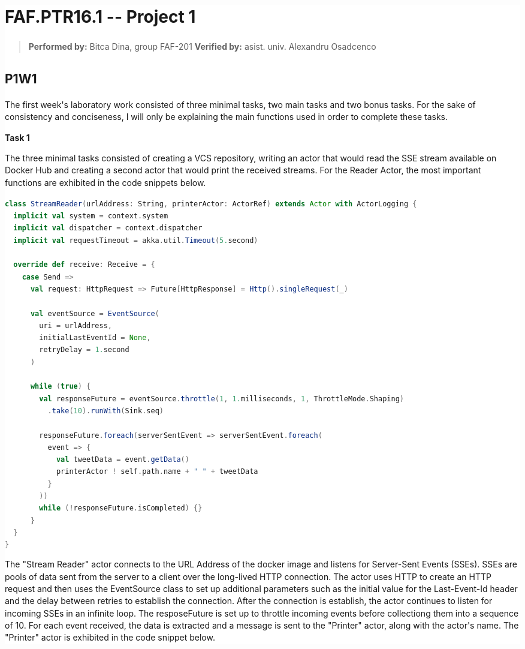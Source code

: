 # FAF.PTR16.1 -- Project 1
> **Performed by:** Bitca Dina, group FAF-201
> **Verified by:** asist. univ. Alexandru Osadcenco

## P1W1

The first week's laboratory work consisted of three minimal tasks, two main tasks and two bonus tasks. For the sake 
of consistency and conciseness, I will only be explaining the main functions used in order to complete these tasks.

**Task 1**

The three minimal tasks consisted of creating a VCS repository, writing an actor that would read the SSE stream 
available on Docker Hub and creating a second actor that would print the received streams.
For the Reader Actor, the most important functions are exhibited in the code snippets below.
```scala
class StreamReader(urlAddress: String, printerActor: ActorRef) extends Actor with ActorLogging {
  implicit val system = context.system
  implicit val dispatcher = context.dispatcher
  implicit val requestTimeout = akka.util.Timeout(5.second)

  override def receive: Receive = {
    case Send =>
      val request: HttpRequest => Future[HttpResponse] = Http().singleRequest(_)

      val eventSource = EventSource(
        uri = urlAddress, 
        initialLastEventId = None, 
        retryDelay = 1.second 
      )
    
      while (true) {
        val responseFuture = eventSource.throttle(1, 1.milliseconds, 1, ThrottleMode.Shaping)
          .take(10).runWith(Sink.seq)

        responseFuture.foreach(serverSentEvent => serverSentEvent.foreach(
          event => {
            val tweetData = event.getData()
            printerActor ! self.path.name + " " + tweetData
          }
        ))
        while (!responseFuture.isCompleted) {}
      }
  }
}

```
The "Stream Reader" actor connects to the URL Address of the docker image and listens for Server-Sent Events (SSEs). SSEs are pools of data sent from the server to a client over the long-lived HTTP connection. The actor uses HTTP to create an HTTP request and then uses the EventSource class to set up additional parameters such as the initial value for the Last-Event-Id header and the delay between retries to establish the connection. After the connection is establish, the actor continues to listen for incoming SSEs in an infinite loop. The resposeFuture is set up to throttle  incoming events before collectiong them into a sequence of 10. For each event received, the data is extracted and a message is sent to the "Printer" actor, along with the actor's name.
The "Printer" actor is exhibited in the code snippet below. 
